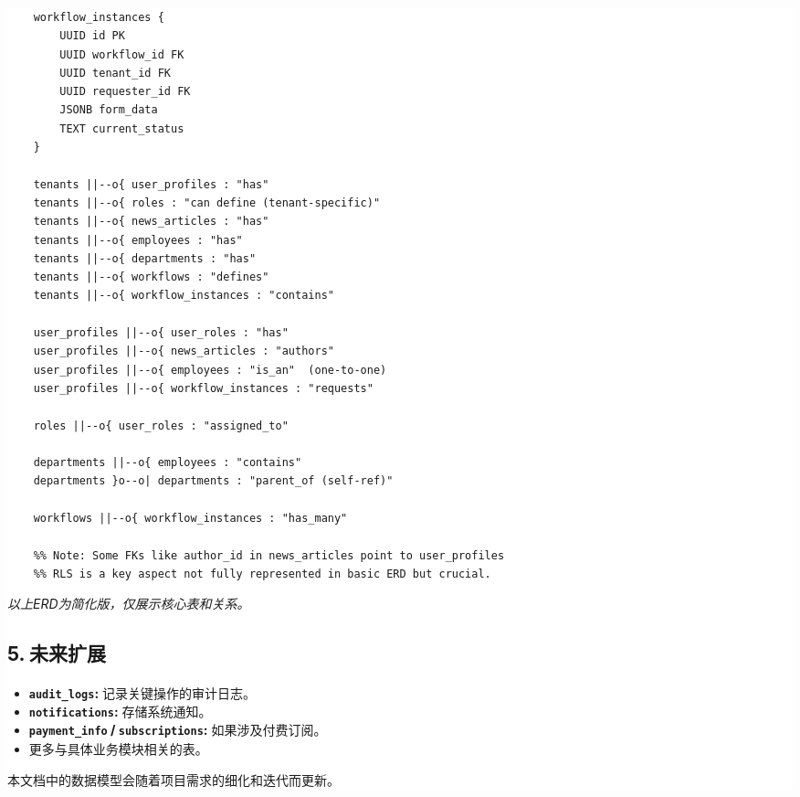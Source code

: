 ```mermaid
    workflow_instances {
        UUID id PK
        UUID workflow_id FK
        UUID tenant_id FK
        UUID requester_id FK
        JSONB form_data
        TEXT current_status
    }

    tenants ||--o{ user_profiles : "has"
    tenants ||--o{ roles : "can define (tenant-specific)"
    tenants ||--o{ news_articles : "has"
    tenants ||--o{ employees : "has"
    tenants ||--o{ departments : "has"
    tenants ||--o{ workflows : "defines"
    tenants ||--o{ workflow_instances : "contains"

    user_profiles ||--o{ user_roles : "has"
    user_profiles ||--o{ news_articles : "authors"
    user_profiles ||--o{ employees : "is_an"  (one-to-one)
    user_profiles ||--o{ workflow_instances : "requests"

    roles ||--o{ user_roles : "assigned_to"

    departments ||--o{ employees : "contains"
    departments }o--o| departments : "parent_of (self-ref)"

    workflows ||--o{ workflow_instances : "has_many"

    %% Note: Some FKs like author_id in news_articles point to user_profiles
    %% RLS is a key aspect not fully represented in basic ERD but crucial.
```

*以上ERD为简化版，仅展示核心表和关系。*

## 5. 未来扩展

- **`audit_logs`:** 记录关键操作的审计日志。
- **`notifications`:** 存储系统通知。
- **`payment_info` / `subscriptions`:** 如果涉及付费订阅。
- 更多与具体业务模块相关的表。

本文档中的数据模型会随着项目需求的细化和迭代而更新。 